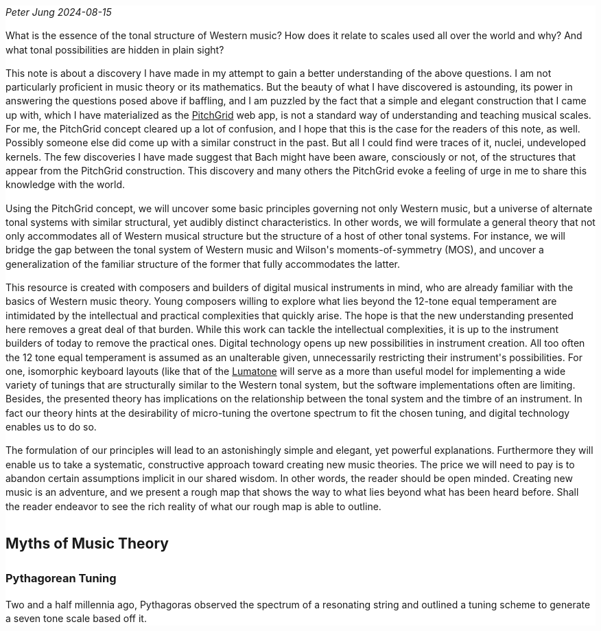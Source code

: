 _Peter Jung_
_2024-08-15_

What is the essence of the tonal structure of Western music? How does it relate to scales used all over the world and why? And what tonal possibilities are hidden in plain sight?

This note is about a discovery I have made in my attempt to gain a better understanding of the above questions. I am not particularly proficient in music theory or its mathematics. But the beauty of what I have discovered is astounding, its power in answering the questions posed above if baffling, and I am puzzled by the fact that a simple and elegant construction that I came up with, which I have materialized as the [PitchGrid](https://pitchgrid.io/) web app, is not a standard way of understanding and teaching musical scales. For me, the PitchGrid concept cleared up a lot of confusion, and I hope that this is the case for the readers of this note, as well. Possibly someone else did come up with a similar construct in the past. But all I could find were traces of it, nuclei, undeveloped kernels. The few discoveries I have made suggest that Bach might have been aware, consciously or not, of the structures that appear from the PitchGrid construction. This discovery and many others the PitchGrid evoke a feeling of urge in me to share this knowledge with the world.

Using the PitchGrid concept, we will uncover some basic principles governing not only Western music, but a universe of alternate tonal systems with similar structural, yet audibly distinct characteristics. In other words, we will formulate a general theory that not only accommodates all of Western musical structure but the structure of a host of other tonal systems. For instance, we will bridge the gap between the tonal system of Western music and Wilson's moments-of-symmetry (MOS), and uncover a generalization of the familiar structure of the former that fully accommodates the latter. 

This resource is created with composers and builders of digital musical instruments in mind, who are already familiar with the basics of Western music theory. Young composers willing to explore what lies beyond the 12-tone equal temperament are intimidated by the intellectual and practical complexities that quickly arise. The hope is that the new understanding presented here removes a great deal of that burden. While this work can tackle the intellectual complexities, it is up to the instrument builders of today to remove the practical ones. Digital technology opens up new possibilities in instrument creation. All too often the 12 tone equal temperament is assumed as an unalterable given, unnecessarily restricting their instrument's possibilities. For one, isomorphic keyboard layouts (like that of the [Lumatone](https://lumatone.io) will serve as a more than useful model for implementing a wide variety of tunings that are structurally similar to the Western tonal system, but the software implementations often are limiting. Besides, the presented theory has implications on the relationship between the tonal system and the timbre of an instrument. In fact our theory hints at the desirability of micro-tuning the overtone spectrum to fit the chosen tuning, and digital technology enables us to do so. 

The formulation of our principles will lead to an astonishingly simple and elegant, yet powerful explanations. Furthermore they will enable us to take a systematic, constructive approach toward creating new music theories. The price we will need to pay is to abandon certain assumptions implicit in our shared wisdom. In other words, the reader should be open minded. Creating new music is an adventure, and we present a rough map that shows the way to  what lies beyond what has been heard before. Shall the reader endeavor to see the rich reality of what our rough map is able to outline.


## Myths of Music Theory

### Pythagorean Tuning

Two and a half millennia ago, Pythagoras observed the spectrum of a resonating string and outlined a tuning scheme to generate a seven tone scale based off it.
